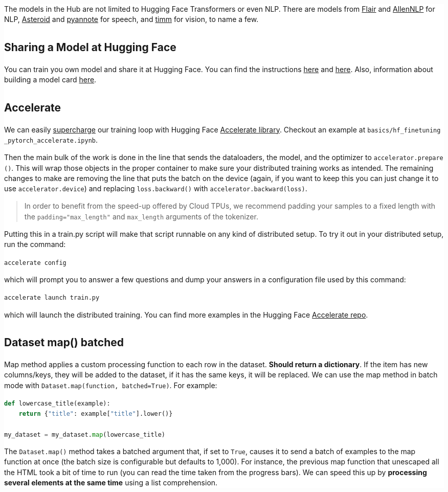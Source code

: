 The models in the Hub are not limited to Hugging Face Transformers or even NLP. There are models from [Flair](https://github.com/flairNLP/flair) and [AllenNLP](https://github.com/allenai/allennlp) for NLP, [Asteroid](https://github.com/asteroid-team/asteroid) and [pyannote](https://github.com/pyannote/pyannote-audio) for speech, and [timm](https://github.com/rwightman/pytorch-image-models) for vision, to name a few.


## Sharing a Model at Hugging Face

You can train you own model and share it at Hugging Face. You can find the instructions [here](https://huggingface.co/learn/nlp-course/chapter4/3?fw=pt#sharing-pretrained-models) and [here](https://huggingface.co/transformers/model_sharing.html). Also, information about building a model card [here](https://huggingface.co/learn/nlp-course/chapter4/4?fw=pt).


## Accelerate

We can easily [supercharge](https://huggingface.co/learn/nlp-course/chapter3/4?fw=pt#supercharge-your-training-loop-with-accelerate) our training loop with Hugging Face [Accelerate library](https://github.com/huggingface/accelerate). Checkout an example at `basics/hf_finetuning_pytorch_accelerate.ipynb`.

Then the main bulk of the work is done in the line that sends the dataloaders, the model, and the optimizer to `accelerator.prepare()`. This will wrap those objects in the proper container to make sure your distributed training works as intended. The remaining changes to make are removing the line that puts the batch on the device (again, if you want to keep this you can just change it to use `accelerator.device`) and replacing `loss.backward()` with `accelerator.backward(loss)`.

> In order to benefit from the speed-up offered by Cloud TPUs, we recommend padding your samples to a fixed length with the `padding="max_length"` and `max_length` arguments of the tokenizer.

Putting this in a train.py script will make that script runnable on any kind of distributed setup. To try it out in your distributed setup, run the command:

```bash
accelerate config
```

which will prompt you to answer a few questions and dump your answers in a configuration file used by this command:

```bash
accelerate launch train.py
```

which will launch the distributed training. You can find more examples in the Hugging Face [Accelerate repo](https://github.com/huggingface/accelerate/tree/main/examples).

## Dataset map() batched

Map method applies a custom processing function to each row in the dataset. **Should return a dictionary**. If the item has new columns/keys, they will be added to the dataset, if it has the same keys, it will be replaced. We can use the map method in batch mode with `Dataset.map(function, batched=True)`. For example:

```python
def lowercase_title(example):
    return {"title": example["title"].lower()}

my_dataset = my_dataset.map(lowercase_title)
```
The `Dataset.map()` method takes a batched argument that, if set to `True`, causes it to send a batch of examples to the map function at once (the batch size is configurable but defaults to 1,000). For instance, the previous map function that unescaped all the HTML took a bit of time to run (you can read the time taken from the progress bars). We can speed this up by **processing several elements at the same time** using a list comprehension.
